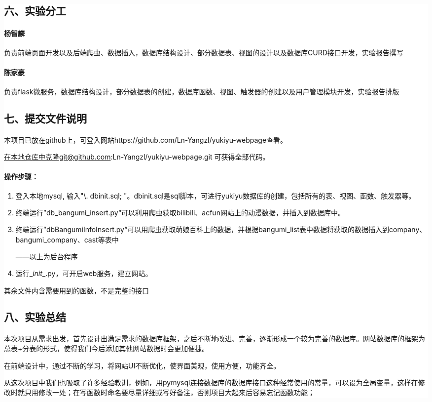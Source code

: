

## 六、实验分工

#### 杨智麟

负责前端页面开发以及后端爬虫、数据插入，数据库结构设计、部分数据表、视图的设计以及数据库CURD接口开发，实验报告撰写

#### 陈家豪

负责flask微服务，数据库结构设计，部分数据表的创建，数据库函数、视图、触发器的创建以及用户管理模块开发，实验报告排版



## 七、提交文件说明

本项目已放在github上，可登入网站https://github.com/Ln-Yangzl/yukiyu-webpage查看。

在本地仓库中克隆git@github.com:Ln-Yangzl/yukiyu-webpage.git 可获得全部代码。



#### 操作步骤：

  1. 登入本地mysql, 输入"\\. dbinit.sql; "。dbinit.sql是sql脚本，可进行yukiyu数据库的创建，包括所有的表、视图、函数、触发器等。

  2. 终端运行”db_bangumi_insert.py“可以利用爬虫获取bilibili、acfun网站上的动漫数据，并插入到数据库中。

  3. 终端运行”dbBangumiInfoInsert.py“可以用爬虫获取萌娘百科上的数据，并根据bangumi_list表中数据将获取的数据插入到company、bangumi_company、cast等表中

     ——以上为后台程序

  4. 运行\__init__.py，可开启web服务，建立网站。

     

其余文件内含需要用到的函数，不是完整的接口



## 八、实验总结



本次项目从需求出发，首先设计出满足需求的数据库框架，之后不断地改进、完善，逐渐形成一个较为完善的数据库。网站数据库的框架为总表+分表的形式，使得我们今后添加其他网站数据时会更加便捷。

在前端设计中，通过不断的学习，将网站UI不断优化，使界面美观，使用方便，功能齐全。

从这次项目中我们也吸取了许多经验教训，例如，用pymysql连接数据库的数据库接口这种经常使用的常量，可以设为全局变量，这样在修改时就只用修改一处；在写函数时命名要尽量详细或写好备注，否则项目大起来后容易忘记函数功能；